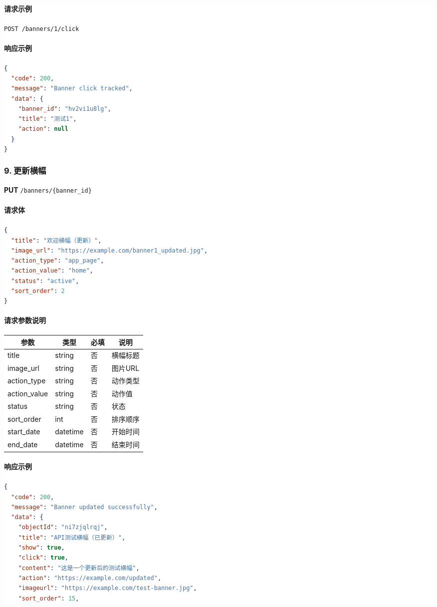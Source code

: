 #### 请求示例
```bash
POST /banners/1/click
```

#### 响应示例
```json
{
  "code": 200,
  "message": "Banner click tracked",
  "data": {
    "banner_id": "hv2vi1u8lg",
    "title": "测试1",
    "action": null
  }
}
```

### 9. 更新横幅
**PUT** `/banners/{banner_id}`

#### 请求体
```json
{
  "title": "欢迎横幅（更新）",
  "image_url": "https://example.com/banner1_updated.jpg",
  "action_type": "app_page",
  "action_value": "home",
  "status": "active",
  "sort_order": 2
}
```

#### 请求参数说明
| 参数 | 类型 | 必填 | 说明 |
|------|------|------|------|
| title | string | 否 | 横幅标题 |
| image_url | string | 否 | 图片URL |
| action_type | string | 否 | 动作类型 |
| action_value | string | 否 | 动作值 |
| status | string | 否 | 状态 |
| sort_order | int | 否 | 排序顺序 |
| start_date | datetime | 否 | 开始时间 |
| end_date | datetime | 否 | 结束时间 |

#### 响应示例
```json
{
  "code": 200,
  "message": "Banner updated successfully",
  "data": {
    "objectId": "ni7zjqlrqj",
    "title": "API测试横幅（已更新）",
    "show": true,
    "click": true,
    "content": "这是一个更新后的测试横幅",
    "action": "https://example.com/updated",
    "imageurl": "https://example.com/test-banner.jpg",
    "sort_order": 15,
```